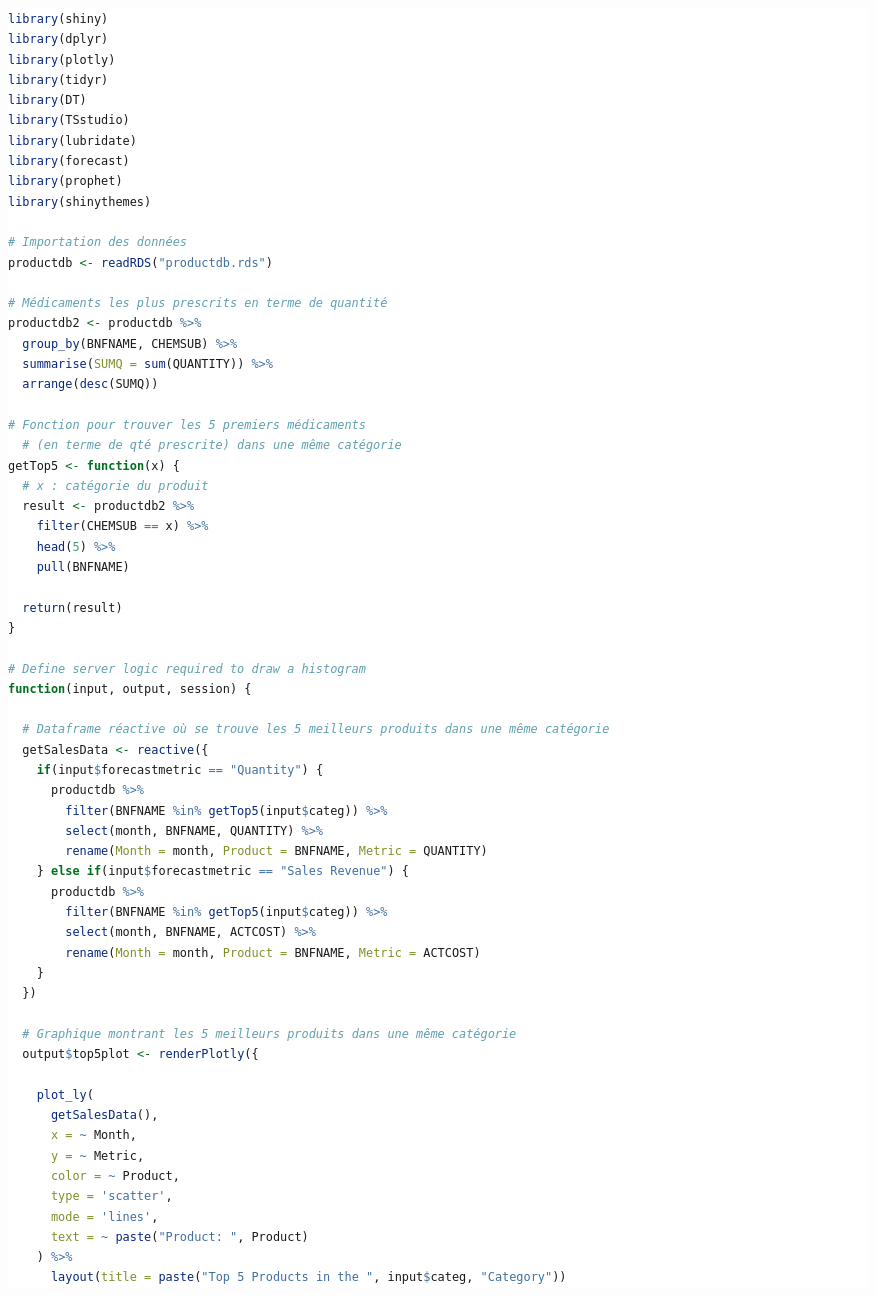 ```R
library(shiny)
library(dplyr)
library(plotly)
library(tidyr)
library(DT)
library(TSstudio)
library(lubridate)
library(forecast)
library(prophet)
library(shinythemes)

# Importation des données
productdb <- readRDS("productdb.rds")

# Médicaments les plus prescrits en terme de quantité
productdb2 <- productdb %>%
  group_by(BNFNAME, CHEMSUB) %>%
  summarise(SUMQ = sum(QUANTITY)) %>%
  arrange(desc(SUMQ))

# Fonction pour trouver les 5 premiers médicaments
  # (en terme de qté prescrite) dans une même catégorie
getTop5 <- function(x) {
  # x : catégorie du produit
  result <- productdb2 %>%
    filter(CHEMSUB == x) %>%
    head(5) %>%
    pull(BNFNAME)
  
  return(result)
}

# Define server logic required to draw a histogram
function(input, output, session) {
  
  # Dataframe réactive où se trouve les 5 meilleurs produits dans une même catégorie
  getSalesData <- reactive({
    if(input$forecastmetric == "Quantity") {
      productdb %>%
        filter(BNFNAME %in% getTop5(input$categ)) %>%
        select(month, BNFNAME, QUANTITY) %>%
        rename(Month = month, Product = BNFNAME, Metric = QUANTITY)
    } else if(input$forecastmetric == "Sales Revenue") {
      productdb %>%
        filter(BNFNAME %in% getTop5(input$categ)) %>%
        select(month, BNFNAME, ACTCOST) %>%
        rename(Month = month, Product = BNFNAME, Metric = ACTCOST)
    }
  })
  
  # Graphique montrant les 5 meilleurs produits dans une même catégorie
  output$top5plot <- renderPlotly({
    
    plot_ly(
      getSalesData(),
      x = ~ Month,
      y = ~ Metric,
      color = ~ Product,
      type = 'scatter',
      mode = 'lines',
      text = ~ paste("Product: ", Product)
    ) %>%
      layout(title = paste("Top 5 Products in the ", input$categ, "Category"))
```